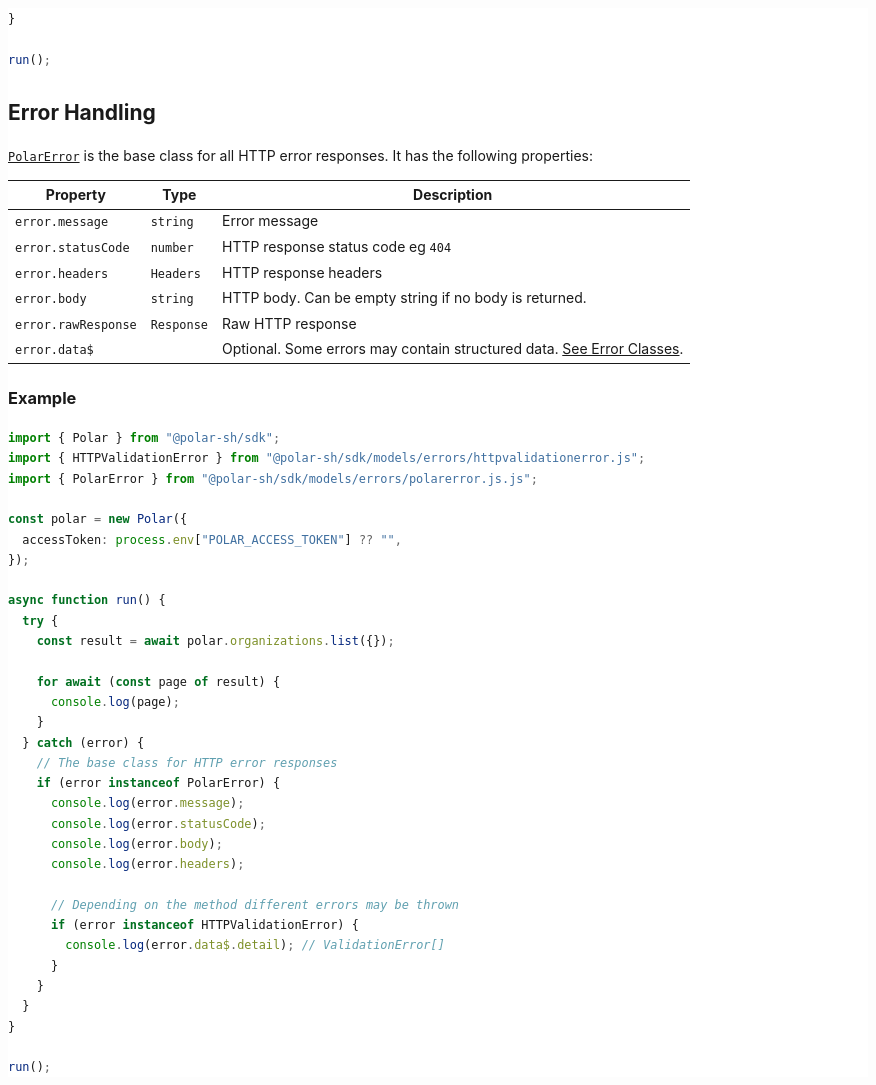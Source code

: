 ```typescript
}

run();

```



## Error Handling

[`PolarError`](./src/models/errors/polarerror.ts) is the base class for all HTTP error responses. It has the following properties:

| Property            | Type       | Description                                                                             |
| ------------------- | ---------- | --------------------------------------------------------------------------------------- |
| `error.message`     | `string`   | Error message                                                                           |
| `error.statusCode`  | `number`   | HTTP response status code eg `404`                                                      |
| `error.headers`     | `Headers`  | HTTP response headers                                                                   |
| `error.body`        | `string`   | HTTP body. Can be empty string if no body is returned.                                  |
| `error.rawResponse` | `Response` | Raw HTTP response                                                                       |
| `error.data$`       |            | Optional. Some errors may contain structured data. [See Error Classes](#error-classes). |

### Example
```typescript
import { Polar } from "@polar-sh/sdk";
import { HTTPValidationError } from "@polar-sh/sdk/models/errors/httpvalidationerror.js";
import { PolarError } from "@polar-sh/sdk/models/errors/polarerror.js.js";

const polar = new Polar({
  accessToken: process.env["POLAR_ACCESS_TOKEN"] ?? "",
});

async function run() {
  try {
    const result = await polar.organizations.list({});

    for await (const page of result) {
      console.log(page);
    }
  } catch (error) {
    // The base class for HTTP error responses
    if (error instanceof PolarError) {
      console.log(error.message);
      console.log(error.statusCode);
      console.log(error.body);
      console.log(error.headers);

      // Depending on the method different errors may be thrown
      if (error instanceof HTTPValidationError) {
        console.log(error.data$.detail); // ValidationError[]
      }
    }
  }
}

run();

```


[for-await-of]: https://developer.mozilla.org/en-US/docs/Web/JavaScript/Reference/Statements/for-await...of